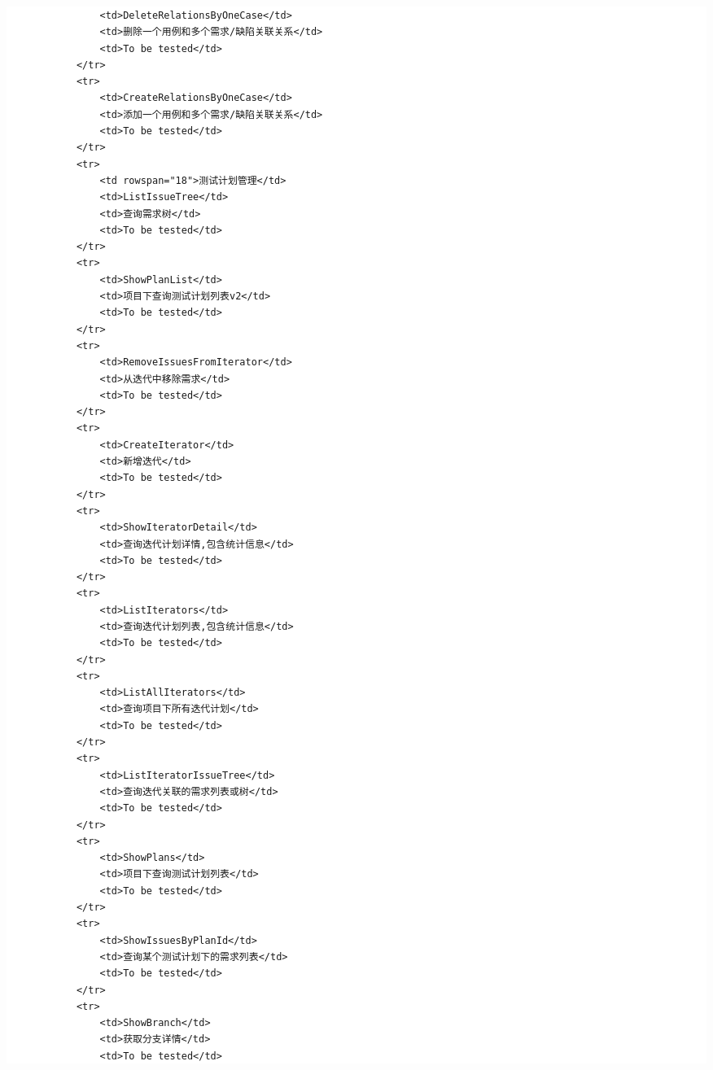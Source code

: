                     <td>DeleteRelationsByOneCase</td>
                    <td>删除一个用例和多个需求/缺陷关联关系</td>
                    <td>To be tested</td>
                </tr>
                <tr>
                    <td>CreateRelationsByOneCase</td>
                    <td>添加一个用例和多个需求/缺陷关联关系</td>
                    <td>To be tested</td>
                </tr>
                <tr>
                    <td rowspan="18">测试计划管理</td>
                    <td>ListIssueTree</td>
                    <td>查询需求树</td>
                    <td>To be tested</td>
                </tr>
                <tr>
                    <td>ShowPlanList</td>
                    <td>项目下查询测试计划列表v2</td>
                    <td>To be tested</td>
                </tr>
                <tr>
                    <td>RemoveIssuesFromIterator</td>
                    <td>从迭代中移除需求</td>
                    <td>To be tested</td>
                </tr>
                <tr>
                    <td>CreateIterator</td>
                    <td>新增迭代</td>
                    <td>To be tested</td>
                </tr>
                <tr>
                    <td>ShowIteratorDetail</td>
                    <td>查询迭代计划详情,包含统计信息</td>
                    <td>To be tested</td>
                </tr>
                <tr>
                    <td>ListIterators</td>
                    <td>查询迭代计划列表,包含统计信息</td>
                    <td>To be tested</td>
                </tr>
                <tr>
                    <td>ListAllIterators</td>
                    <td>查询项目下所有迭代计划</td>
                    <td>To be tested</td>
                </tr>
                <tr>
                    <td>ListIteratorIssueTree</td>
                    <td>查询迭代关联的需求列表或树</td>
                    <td>To be tested</td>
                </tr>
                <tr>
                    <td>ShowPlans</td>
                    <td>项目下查询测试计划列表</td>
                    <td>To be tested</td>
                </tr>
                <tr>
                    <td>ShowIssuesByPlanId</td>
                    <td>查询某个测试计划下的需求列表</td>
                    <td>To be tested</td>
                </tr>
                <tr>
                    <td>ShowBranch</td>
                    <td>获取分支详情</td>
                    <td>To be tested</td>